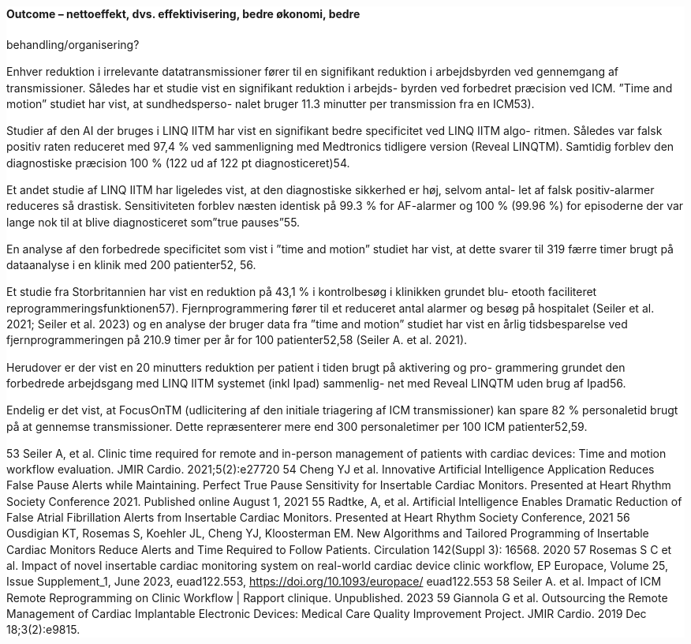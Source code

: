 #### Outcome – nettoeffekt, dvs. effektivisering, bedre økonomi, bedre
behandling/organisering?

Enhver reduktion i irrelevante datatransmissioner fører til en signifikant
reduktion i arbejdsbyrden ved gennemgang af transmissioner. Således har et
studie vist en signifikant reduktion i arbejds- byrden ved forbedret præcision
ved ICM. ”Time and motion” studiet har vist, at sundhedsperso- nalet bruger
11.3 minutter per transmission fra en ICM53).

Studier af den AI der bruges i LINQ IITM har vist en signifikant bedre
specificitet ved LINQ IITM algo- ritmen. Således var falsk positiv raten
reduceret med 97,4 % ved sammenligning med Medtronics tidligere version
(Reveal LINQTM). Samtidig forblev den diagnostiske præcision 100 % (122 ud af
122 pt diagnosticeret)54.

Et andet studie af LINQ IITM har ligeledes vist, at den diagnostiske sikkerhed
er høj, selvom antal- let af falsk positiv-alarmer reduceres så drastisk.
Sensitiviteten forblev næsten identisk på 99.3 % for AF-alarmer og 100 %
(99.96 %) for episoderne der var lange nok til at blive diagnosticeret
som”true pauses”55.

En analyse af den forbedrede specificitet som vist i ”time and motion” studiet
har vist, at dette svarer til 319 færre timer brugt på dataanalyse i en klinik
med 200 patienter52, 56.

Et studie fra Storbritannien har vist en reduktion på 43,1 % i kontrolbesøg i
klinikken grundet blu- etooth faciliteret reprogrammeringsfunktionen57).
Fjernprogrammering fører til et reduceret antal alarmer og besøg på hospitalet
(Seiler et al. 2021; Seiler et al. 2023) og en analyse der bruger data fra
”time and motion” studiet har vist en årlig tidsbesparelse ved
fjernprogrammeringen på 210.9 timer per år for 100 patienter52,58 (Seiler A.
et al. 2021).

Herudover er der vist en 20 minutters reduktion per patient i tiden brugt på
aktivering og pro- grammering grundet den forbedrede arbejdsgang med LINQ IITM
systemet (inkl Ipad) sammenlig- net med Reveal LINQTM uden brug af Ipad56.

Endelig er det vist, at FocusOnTM (udlicitering af den initiale triagering af
ICM transmissioner) kan spare 82 % personaletid brugt på at gennemse
transmissioner. Dette repræsenterer mere end 300 personaletimer per 100 ICM
patienter52,59.

53 Seiler A, et al. Clinic time required for remote and in-person management of patients with cardiac devices: Time and motion workflow evaluation. JMIR Cardio. 2021;5(2):e27720 54 Cheng YJ et al. Innovative Artificial Intelligence Application Reduces False Pause Alerts while Maintaining. Perfect True Pause Sensitivity for Insertable Cardiac Monitors. Presented at Heart Rhythm Society Conference 2021. Published online August 1, 2021 55 Radtke, A, et al. Artificial Intelligence Enables Dramatic Reduction of False Atrial Fibrillation Alerts from Insertable Cardiac Monitors. Presented at Heart Rhythm Society Conference, 2021 56 Ousdigian KT, Rosemas S, Koehler JL, Cheng YJ, Kloosterman EM. New Algorithms and Tailored Programming of Insertable Cardiac Monitors Reduce Alerts and Time Required to Follow Patients. Circulation 142(Suppl 3): 16568. 2020 57 Rosemas S C et al. Impact of novel insertable cardiac monitoring system on real-world cardiac device clinic workflow, EP Europace, Volume 25, Issue Supplement_1, June 2023, euad122.553, https://doi.org/10.1093/europace/ euad122.553 58 Seiler A. et al. Impact of ICM Remote Reprogramming on Clinic Workflow | Rapport clinique. Unpublished. 2023 59 Giannola G et al. Outsourcing the Remote Management of Cardiac Implantable Electronic Devices: Medical Care Quality Improvement Project. JMIR Cardio. 2019 Dec 18;3(2):e9815.
